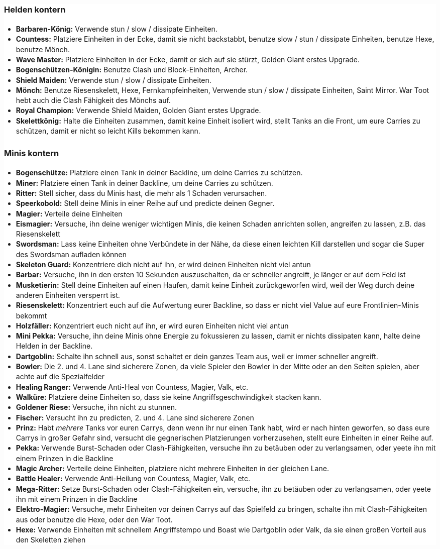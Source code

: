 ### Helden kontern

- **Barbaren-König:** Verwende stun / slow / dissipate Einheiten.
- **Countess:** Platziere Einheiten in der Ecke, damit sie nicht backstabbt, benutze slow / stun / dissipate Einheiten, benutze Hexe, benutze Mönch.
- **Wave Master:** Platziere Einheiten in der Ecke, damit er sich auf sie stürzt, Golden Giant erstes Upgrade.
- **Bogenschützen-Königin:** Benutze Clash und Block-Einheiten, Archer.
- **Shield Maiden:** Verwende stun / slow / dissipate Einheiten.
- **Mönch:** Benutze Riesenskelett, Hexe, Fernkampfeinheiten, Verwende stun / slow / dissipate Einheiten, Saint Mirror. War Toot hebt auch die Clash Fähigkeit des Mönchs auf.
- **Royal Champion:** Verwende Shield Maiden, Golden Giant erstes Upgrade.
- **Skelettkönig:** Halte die Einheiten zusammen, damit keine Einheit isoliert wird, stellt Tanks an die Front, um eure Carries zu schützen, damit er nicht so leicht Kills bekommen kann.


### Minis kontern
- **Bogenschütze:** Platziere einen Tank in deiner Backline, um deine Carries zu schützen.
- **Miner:** Platziere einen Tank in deiner Backline, um deine Carries zu schützen.
- **Ritter:** Stell sicher, dass du Minis hast, die mehr als 1 Schaden verursachen. 
- **Speerkobold:** Stell deine Minis in einer Reihe auf und predicte deinen Gegner.
- **Magier:** Verteile deine Einheiten
- **Eismagier:** Versuche, ihn deine weniger wichtigen Minis, die keinen Schaden anrichten sollen, angreifen zu lassen, z.B. das Riesenskelett
- **Swordsman:** Lass keine Einheiten ohne Verbündete in der Nähe, da diese einen leichten Kill darstellen und sogar die Super des Swordsman aufladen können
- **Skeleton Guard:** Konzentriere dich nicht auf ihn, er wird deinen Einheiten nicht viel antun
- **Barbar:** Versuche, ihn in den ersten 10 Sekunden auszuschalten, da er schneller angreift, je länger er auf dem Feld ist
- **Musketierin:** Stell deine Einheiten auf einen Haufen, damit keine Einheit zurückgeworfen wird, weil der Weg durch deine anderen Einheiten versperrt ist.
- **Riesenskelett:** Konzentriert euch auf die Aufwertung eurer Backline, so dass er nicht viel Value auf eure Frontlinien-Minis bekommt
- **Holzfäller:** Konzentriert euch nicht auf ihn, er wird euren Einheiten nicht viel antun
- **Mini Pekka:** Versuche, ihn deine Minis ohne Energie zu fokussieren zu lassen, damit er nichts dissipaten kann, halte deine Helden in der Backline.
- **Dartgoblin:** Schalte ihn schnell aus, sonst schaltet er dein ganzes Team aus, weil er immer schneller angreift.
- **Bowler:** Die 2. und 4. Lane sind sicherere Zonen, da viele Spieler den Bowler in der Mitte oder an den Seiten spielen, aber achte auf die Spezialfelder
- **Healing Ranger:** Verwende Anti-Heal von Countess, Magier, Valk, etc.
- **Walküre:** Platziere deine Einheiten so, dass sie keine Angriffsgeschwindigkeit stacken kann.
- **Goldener Riese:** Versuche, ihn nicht zu stunnen.
- **Fischer:** Versucht ihn zu predicten, 2. und 4. Lane sind sicherere Zonen
- **Prinz:** Habt *mehrere* Tanks vor euren Carrys, denn wenn ihr nur einen Tank habt, wird er nach hinten geworfen, so dass eure Carrys in großer Gefahr sind, versucht die gegnerischen Platzierungen vorherzusehen, stellt eure Einheiten in einer Reihe auf.
- **Pekka:** Verwende Burst-Schaden oder Clash-Fähigkeiten, versuche ihn zu betäuben oder zu verlangsamen, oder yeete ihn mit einem Prinzen in die Backline
- **Magic Archer:** Verteile deine Einheiten, platziere nicht mehrere Einheiten in der gleichen Lane.
- **Battle Healer:** Verwende Anti-Heilung von Countess, Magier, Valk, etc. 
- **Mega-Ritter:** Setze Burst-Schaden oder Clash-Fähigkeiten ein, versuche, ihn zu betäuben oder zu verlangsamen, oder yeete ihn mit einem Prinzen in die Backline
- **Elektro-Magier:** Versuche, mehr Einheiten vor deinen Carrys auf das Spielfeld zu bringen, schalte ihn mit Clash-Fähigkeiten aus oder benutze die Hexe, oder den War Toot.
- **Hexe:** Verwende Einheiten mit schnellem Angriffstempo und Boast wie Dartgoblin oder Valk, da sie einen großen Vorteil aus den Skeletten ziehen
